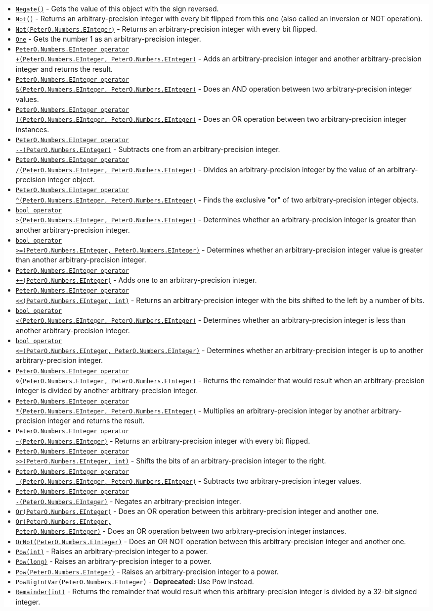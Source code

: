 * <code>[Negate()](#Negate)</code> - Gets the value of this object with the sign reversed.
* <code>[Not()](#Not)</code> - Returns an arbitrary-precision integer with every bit flipped from this one (also called an inversion or NOT operation).
* <code>[Not(PeterO.Numbers.EInteger)](#Not_PeterO_Numbers_EInteger)</code> - Returns an arbitrary-precision integer with every bit flipped.
* <code>[One](#One)</code> - Gets the number 1 as an arbitrary-precision integer.
* <code>[PeterO.Numbers.EInteger operator +(PeterO.Numbers.EInteger, PeterO.Numbers.EInteger)](#op_Addition)</code> - Adds an arbitrary-precision integer and another arbitrary-precision integer and returns the result.
* <code>[PeterO.Numbers.EInteger operator &amp;(PeterO.Numbers.EInteger, PeterO.Numbers.EInteger)](#op_BitwiseAnd)</code> - Does an AND operation between two arbitrary-precision integer values.
* <code>[PeterO.Numbers.EInteger operator |(PeterO.Numbers.EInteger, PeterO.Numbers.EInteger)](#op_BitwiseOr)</code> - Does an OR operation between two arbitrary-precision integer instances.
* <code>[PeterO.Numbers.EInteger operator --(PeterO.Numbers.EInteger)](#op_Decrement)</code> - Subtracts one from an arbitrary-precision integer.
* <code>[PeterO.Numbers.EInteger operator /(PeterO.Numbers.EInteger, PeterO.Numbers.EInteger)](#op_Division)</code> - Divides an arbitrary-precision integer by the value of an arbitrary-precision integer object.
* <code>[PeterO.Numbers.EInteger operator ^(PeterO.Numbers.EInteger, PeterO.Numbers.EInteger)](#op_ExclusiveOr)</code> - Finds the exclusive "or" of two arbitrary-precision integer objects.
* <code>[bool operator &gt;(PeterO.Numbers.EInteger, PeterO.Numbers.EInteger)](#op_GreaterThan)</code> - Determines whether an arbitrary-precision integer is greater than another arbitrary-precision integer.
* <code>[bool operator &gt;=(PeterO.Numbers.EInteger, PeterO.Numbers.EInteger)](#op_GreaterThanOrEqual)</code> - Determines whether an arbitrary-precision integer value is greater than another arbitrary-precision integer.
* <code>[PeterO.Numbers.EInteger operator ++(PeterO.Numbers.EInteger)](#op_Increment)</code> - Adds one to an arbitrary-precision integer.
* <code>[PeterO.Numbers.EInteger operator &lt;&lt;(PeterO.Numbers.EInteger, int)](#op_LeftShift)</code> - Returns an arbitrary-precision integer with the bits shifted to the left by a number of bits.
* <code>[bool operator &lt;(PeterO.Numbers.EInteger, PeterO.Numbers.EInteger)](#op_LessThan)</code> - Determines whether an arbitrary-precision integer is less than another arbitrary-precision integer.
* <code>[bool operator &lt;=(PeterO.Numbers.EInteger, PeterO.Numbers.EInteger)](#op_LessThanOrEqual)</code> - Determines whether an arbitrary-precision integer is up to another arbitrary-precision integer.
* <code>[PeterO.Numbers.EInteger operator %(PeterO.Numbers.EInteger, PeterO.Numbers.EInteger)](#op_Modulus)</code> - Returns the remainder that would result when an arbitrary-precision integer is divided by another arbitrary-precision integer.
* <code>[PeterO.Numbers.EInteger operator &#x2a;(PeterO.Numbers.EInteger, PeterO.Numbers.EInteger)](#op_Multiply)</code> - Multiplies an arbitrary-precision integer by another arbitrary-precision integer and returns the result.
* <code>[PeterO.Numbers.EInteger operator ~(PeterO.Numbers.EInteger)](#op_OnesComplement)</code> - Returns an arbitrary-precision integer with every bit flipped.
* <code>[PeterO.Numbers.EInteger operator &gt;&gt;(PeterO.Numbers.EInteger, int)](#op_RightShift)</code> - Shifts the bits of an arbitrary-precision integer to the right.
* <code>[PeterO.Numbers.EInteger operator -(PeterO.Numbers.EInteger, PeterO.Numbers.EInteger)](#op_Subtraction)</code> - Subtracts two arbitrary-precision integer values.
* <code>[PeterO.Numbers.EInteger operator -(PeterO.Numbers.EInteger)](#op_UnaryNegation)</code> - Negates an arbitrary-precision integer.
* <code>[Or(PeterO.Numbers.EInteger)](#Or_PeterO_Numbers_EInteger)</code> - Does an OR operation between this arbitrary-precision integer and another one.
* <code>[Or(PeterO.Numbers.EInteger, PeterO.Numbers.EInteger)](#Or_PeterO_Numbers_EInteger_PeterO_Numbers_EInteger)</code> - Does an OR operation between two arbitrary-precision integer instances.
* <code>[OrNot(PeterO.Numbers.EInteger)](#OrNot_PeterO_Numbers_EInteger)</code> - Does an OR NOT operation between this arbitrary-precision integer and another one.
* <code>[Pow(int)](#Pow_int)</code> - Raises an arbitrary-precision integer to a power.
* <code>[Pow(long)](#Pow_long)</code> - Raises an arbitrary-precision integer to a power.
* <code>[Pow(PeterO.Numbers.EInteger)](#Pow_PeterO_Numbers_EInteger)</code> - Raises an arbitrary-precision integer to a power.
* <code>[PowBigIntVar(PeterO.Numbers.EInteger)](#PowBigIntVar_PeterO_Numbers_EInteger)</code> - <b>Deprecated:</b> Use Pow instead.
* <code>[Remainder(int)](#Remainder_int)</code> - Returns the remainder that would result when this arbitrary-precision integer is divided by a 32-bit signed integer.